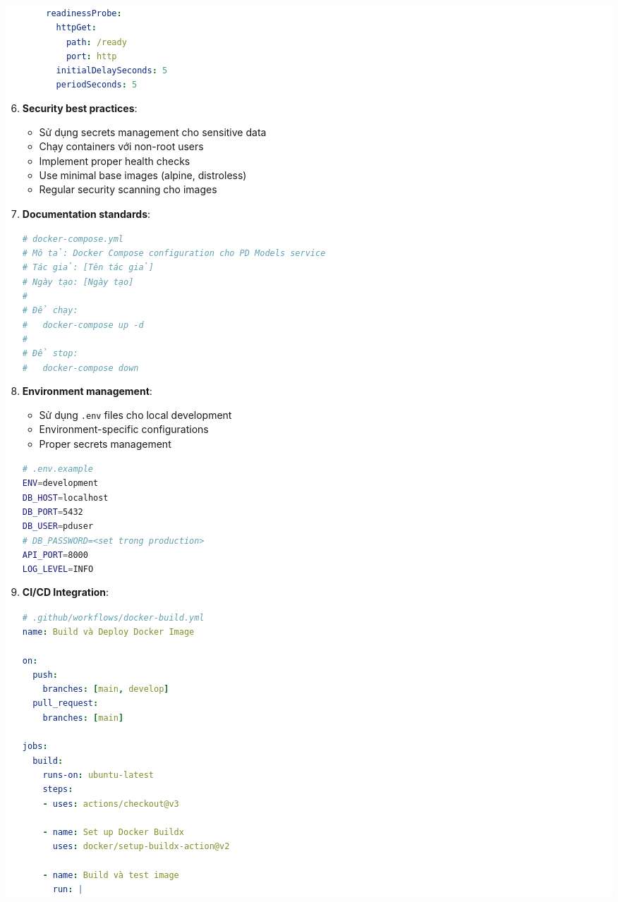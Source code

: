    ```yaml
           readinessProbe:
             httpGet:
               path: /ready
               port: http
             initialDelaySeconds: 5
             periodSeconds: 5
   ```

6. **Security best practices**:
   - Sử dụng secrets management cho sensitive data
   - Chạy containers với non-root users
   - Implement proper health checks
   - Use minimal base images (alpine, distroless)
   - Regular security scanning cho images

7. **Documentation standards**:
   ```yaml
   # docker-compose.yml
   # Mô tả: Docker Compose configuration cho PD Models service
   # Tác giả: [Tên tác giả]
   # Ngày tạo: [Ngày tạo]
   # 
   # Để chạy:
   #   docker-compose up -d
   # 
   # Để stop:
   #   docker-compose down
   ```

8. **Environment management**:
   - Sử dụng `.env` files cho local development
   - Environment-specific configurations
   - Proper secrets management
   ```bash
   # .env.example
   ENV=development
   DB_HOST=localhost
   DB_PORT=5432
   DB_USER=pduser
   # DB_PASSWORD=<set trong production>
   API_PORT=8000
   LOG_LEVEL=INFO
   ```

9. **CI/CD Integration**:
   ```yaml
   # .github/workflows/docker-build.yml
   name: Build và Deploy Docker Image
   
   on:
     push:
       branches: [main, develop]
     pull_request:
       branches: [main]
   
   jobs:
     build:
       runs-on: ubuntu-latest
       steps:
       - uses: actions/checkout@v3
       
       - name: Set up Docker Buildx
         uses: docker/setup-buildx-action@v2
       
       - name: Build và test image
         run: |
   ```